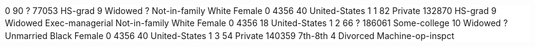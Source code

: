   <tbody>
    <tr>
      <th>0</th>
      <td>90</td>
      <td>?</td>
      <td>77053</td>
      <td>HS-grad</td>
      <td>9</td>
      <td>Widowed</td>
      <td>?</td>
      <td>Not-in-family</td>
      <td>White</td>
      <td>Female</td>
      <td>0</td>
      <td>4356</td>
      <td>40</td>
      <td>United-States</td>
      <td>1</td>
    </tr>
    <tr>
      <th>1</th>
      <td>82</td>
      <td>Private</td>
      <td>132870</td>
      <td>HS-grad</td>
      <td>9</td>
      <td>Widowed</td>
      <td>Exec-managerial</td>
      <td>Not-in-family</td>
      <td>White</td>
      <td>Female</td>
      <td>0</td>
      <td>4356</td>
      <td>18</td>
      <td>United-States</td>
      <td>1</td>
    </tr>
    <tr>
      <th>2</th>
      <td>66</td>
      <td>?</td>
      <td>186061</td>
      <td>Some-college</td>
      <td>10</td>
      <td>Widowed</td>
      <td>?</td>
      <td>Unmarried</td>
      <td>Black</td>
      <td>Female</td>
      <td>0</td>
      <td>4356</td>
      <td>40</td>
      <td>United-States</td>
      <td>1</td>
    </tr>
    <tr>
      <th>3</th>
      <td>54</td>
      <td>Private</td>
      <td>140359</td>
      <td>7th-8th</td>
      <td>4</td>
      <td>Divorced</td>
      <td>Machine-op-inspct</td>